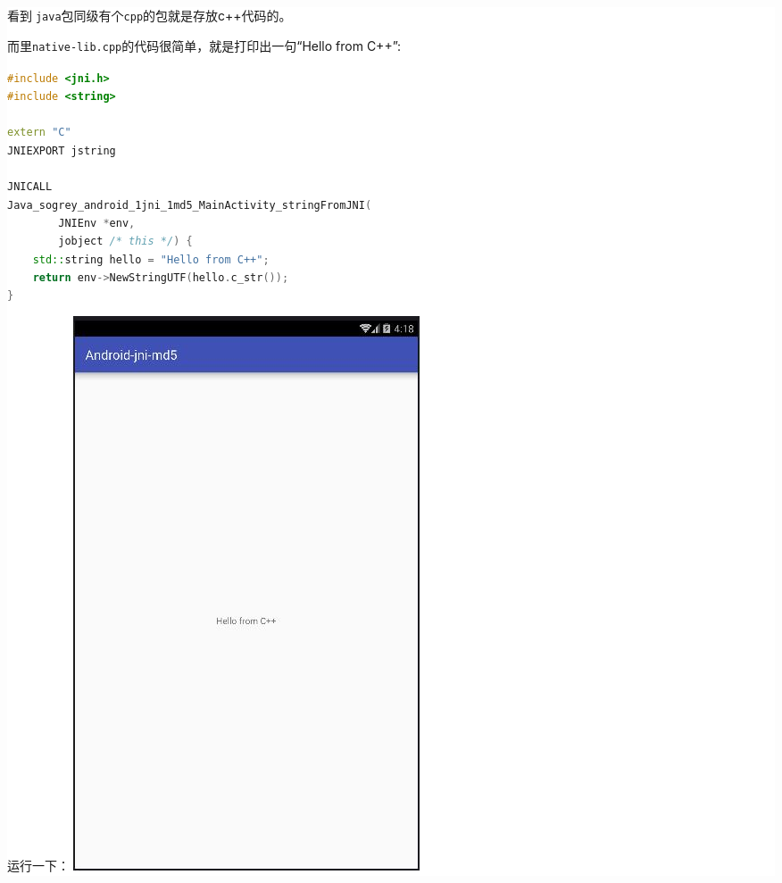 
看到 `java`包同级有个`cpp`的包就是存放c++代码的。

而里`native-lib.cpp`的代码很简单，就是打印出一句“Hello from C++”:
``` C++
#include <jni.h>
#include <string>

extern "C"
JNIEXPORT jstring

JNICALL
Java_sogrey_android_1jni_1md5_MainActivity_stringFromJNI(
        JNIEnv *env,
        jobject /* this */) {
    std::string hello = "Hello from C++";
    return env->NewStringUTF(hello.c_str());
}
```
运行一下：
![](https://raw.githubusercontent.com/Sogrey/AndroidJniMD5/master/screenshot/TIM-20180803161827.jpg)
